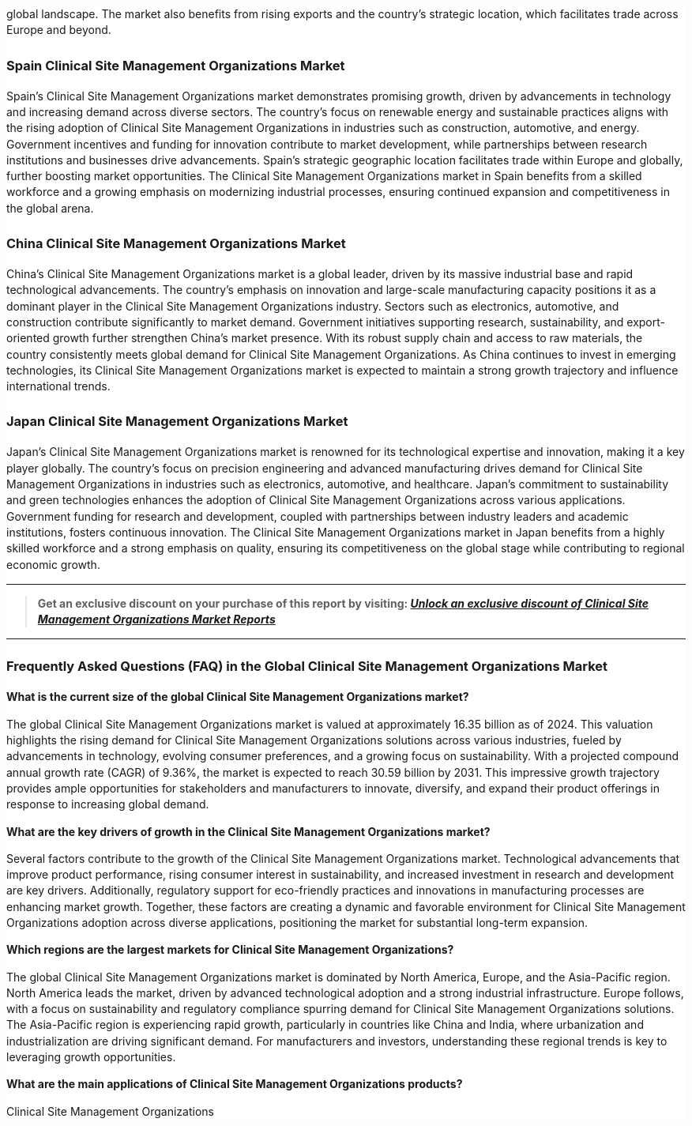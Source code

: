 global landscape. The market also benefits from rising exports and the country&rsquo;s strategic location, which facilitates trade across Europe and beyond.</p><h3>Spain Clinical Site Management Organizations Market</h3><p>Spain&rsquo;s Clinical Site Management Organizations market demonstrates promising growth, driven by advancements in technology and increasing demand across diverse sectors. The country&rsquo;s focus on renewable energy and sustainable practices aligns with the rising adoption of Clinical Site Management Organizations in industries such as construction, automotive, and energy. Government incentives and funding for innovation contribute to market development, while partnerships between research institutions and businesses drive advancements. Spain&rsquo;s strategic geographic location facilitates trade within Europe and globally, further boosting market opportunities. The Clinical Site Management Organizations market in Spain benefits from a skilled workforce and a growing emphasis on modernizing industrial processes, ensuring continued expansion and competitiveness in the global arena.</p><h3>China Clinical Site Management Organizations Market</h3><p>China&rsquo;s Clinical Site Management Organizations market is a global leader, driven by its massive industrial base and rapid technological advancements. The country&rsquo;s emphasis on innovation and large-scale manufacturing capacity positions it as a dominant player in the Clinical Site Management Organizations industry. Sectors such as electronics, automotive, and construction contribute significantly to market demand. Government initiatives supporting research, sustainability, and export-oriented growth further strengthen China&rsquo;s market presence. With its robust supply chain and access to raw materials, the country consistently meets global demand for Clinical Site Management Organizations. As China continues to invest in emerging technologies, its Clinical Site Management Organizations market is expected to maintain a strong growth trajectory and influence international trends.</p><h3>Japan Clinical Site Management Organizations Market</h3><p>Japan&rsquo;s Clinical Site Management Organizations market is renowned for its technological expertise and innovation, making it a key player globally. The country&rsquo;s focus on precision engineering and advanced manufacturing drives demand for Clinical Site Management Organizations in industries such as electronics, automotive, and healthcare. Japan&rsquo;s commitment to sustainability and green technologies enhances the adoption of Clinical Site Management Organizations across various applications. Government funding for research and development, coupled with partnerships between industry leaders and academic institutions, fosters continuous innovation. The Clinical Site Management Organizations market in Japan benefits from a highly skilled workforce and a strong emphasis on quality, ensuring its competitiveness on the global stage while contributing to regional economic growth.</p><hr /><blockquote><p><strong>Get an exclusive discount on your purchase of this report by visiting: <em><a href="://marketresearchpulse.com/ask-for-discount/118410?utm_source=Github&amp;utm_medium=027">Unlock an exclusive discount of Clinical Site Management Organizations Market Reports</a></em>&nbsp;</strong></p></blockquote><hr /><h3>Frequently Asked Questions (FAQ) in the Global Clinical Site Management Organizations Market</h3><p><strong>What is the current size of the global Clinical Site Management Organizations market?</strong></p><p>The global Clinical Site Management Organizations market is valued at approximately 16.35 billion as of 2024. This valuation highlights the rising demand for Clinical Site Management Organizations solutions across various industries, fueled by advancements in technology, evolving consumer preferences, and a growing focus on sustainability. With a projected compound annual growth rate (CAGR) of 9.36%, the market is expected to reach 30.59 billion by 2031. This impressive growth trajectory provides ample opportunities for stakeholders and manufacturers to innovate, diversify, and expand their product offerings in response to increasing global demand.</p><p><strong>What are the key drivers of growth in the Clinical Site Management Organizations market?</strong></p><p>Several factors contribute to the growth of the Clinical Site Management Organizations market. Technological advancements that improve product performance, rising consumer interest in sustainability, and increased investment in research and development are key drivers. Additionally, regulatory support for eco-friendly practices and innovations in manufacturing processes are enhancing market growth. Together, these factors are creating a dynamic and favorable environment for Clinical Site Management Organizations adoption across diverse applications, positioning the market for substantial long-term expansion.</p><p><strong>Which regions are the largest markets for Clinical Site Management Organizations?</strong></p><p>The global Clinical Site Management Organizations market is dominated by North America, Europe, and the Asia-Pacific region. North America leads the market, driven by advanced technological adoption and a strong industrial infrastructure. Europe follows, with a focus on sustainability and regulatory compliance spurring demand for Clinical Site Management Organizations solutions. The Asia-Pacific region is experiencing rapid growth, particularly in countries like China and India, where urbanization and industrialization are driving significant demand. For manufacturers and investors, understanding these regional trends is key to leveraging growth opportunities.</p><p><strong>What are the main applications of Clinical Site Management Organizations products?</strong></p><p>Clinical Site Management Organizations